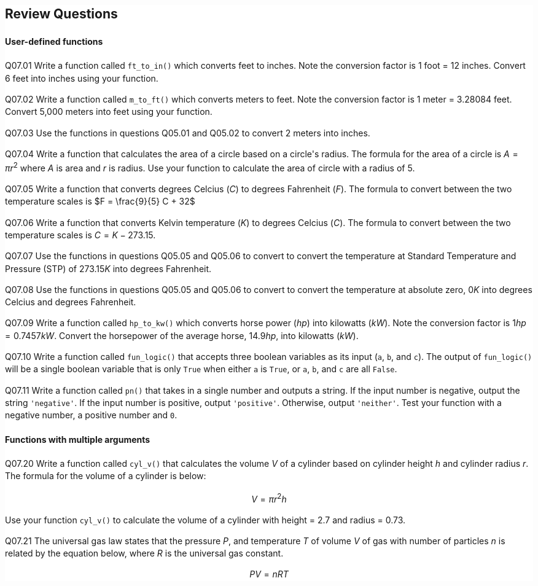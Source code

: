 
## Review Questions
#### User-defined functions

Q07.01 Write a function called ```ft_to_in()``` which converts feet to inches. Note the conversion factor is 1 foot = 12 inches. Convert 6 feet into inches using your function.

Q07.02 Write a function called ```m_to_ft()``` which converts meters to feet. Note the conversion factor is 1 meter =  3.28084 feet. Convert 5,000 meters into feet using your function.

Q07.03 Use the functions in questions Q05.01 and Q05.02 to convert 2 meters into inches.

Q07.04 Write a function that calculates the area of a circle based on a circle's radius. The formula for the area of a circle is $A = \pi r^2$ where $A$ is area and $r$ is radius. Use your function to calculate the area of circle with a radius of 5.

Q07.05 Write a function that converts degrees Celcius ($C$) to degrees Fahrenheit ($F$). The formula to convert between the two temperature scales is $F = \frac{9}{5} C + 32$

Q07.06 Write a function that converts Kelvin temperature ($K$) to degrees Celcius ($C$). The formula to convert between the two temperature scales is $C = K - 273.15$.

Q07.07 Use the functions in questions Q05.05 and Q05.06 to convert to convert the temperature at Standard Temperature and Pressure (STP) of $273.15 K$ into degrees Fahrenheit.

Q07.08 Use the functions in questions Q05.05 and Q05.06 to convert to convert the temperature at absolute zero, $0 K$ into degrees Celcius and degrees Fahrenheit.

Q07.09 Write a function called ```hp_to_kw()``` which converts horse power ($hp$) into kilowatts ($kW$). Note the conversion factor is $1 hp =  0.7457 kW$. Convert the horsepower of the average horse, $14.9 hp$, into kilowatts ($kW$).

Q07.10 Write a function called ```fun_logic()``` that accepts three boolean variables as its input (```a```, ```b```,  and ```c```).  The output of ```fun_logic()``` will be a single boolean variable that is only ```True``` when either ```a``` is ```True```, or ```a```, ```b```, and ```c``` are all ```False```.

Q07.11 Write a function called ```pn()``` that takes in a single number and outputs a string.  If the input number is negative, output the string ```'negative'```.  If the input number is positive, output  ```'positive'```.  Otherwise, output ```'neither'```. Test your function with a negative number, a positive number and ```0```.
#### Functions with multiple arguments

Q07.20 Write a function called ```cyl_v()``` that calculates the volume $V$ of a cylinder based on cylinder height $h$ and cylinder radius $r$. The formula for the volume of a cylinder is below:

$$ V = \pi r^2 h $$

Use your function ```cyl_v()``` to calculate the volume of a cylinder with height = 2.7 and radius = 0.73.

Q07.21 The universal gas law states that the pressure $P$,  and temperature $T$ of volume $V$ of gas with number of particles $n$ is related by the equation below, where $R$ is the universal gas constant.

$$ PV = nRT $$
